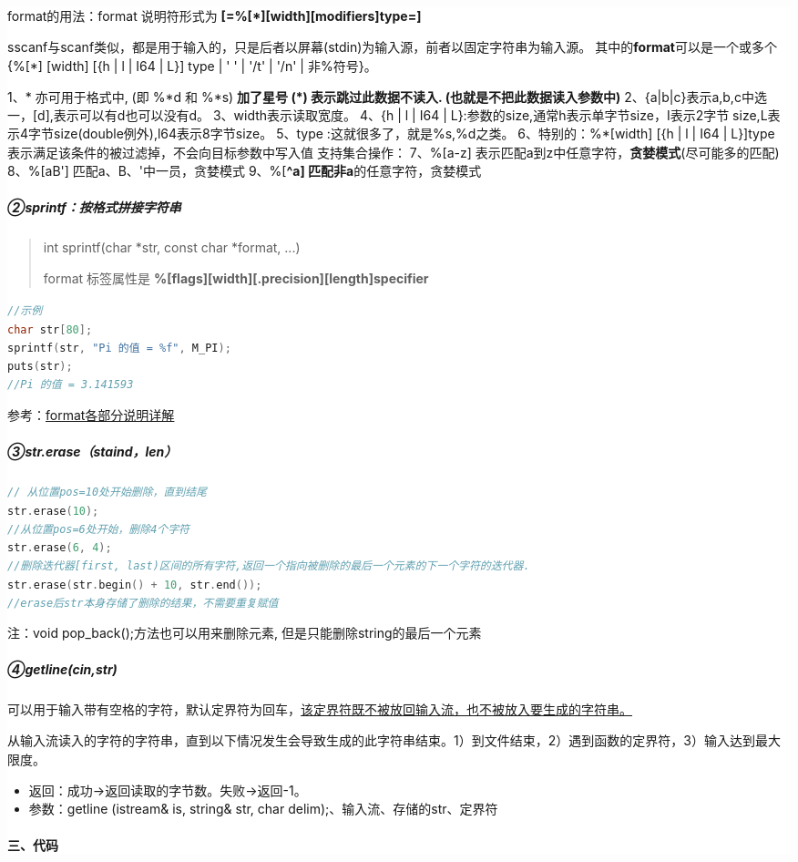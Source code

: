 format的用法：format 说明符形式为 **[=%[*]\[width][modifiers]type=]**

sscanf与scanf类似，都是用于输入的，只是后者以屏幕(stdin)为输入源，前者以固定字符串为输入源。
其中的**format**可以是一个或多个 {%[*] [width] [{h | l | I64 | L}] type | ' ' | '/t' | '/n' | 非%符号}。

1、* 亦可用于格式中, (即 %\*d 和 %\*s) **加了星号 (\*) 表示跳过此数据不读入. (也就是不把此数据读入参数中)**
2、{a|b|c}表示a,b,c中选一，[d],表示可以有d也可以没有d。
3、width表示读取宽度。
4、{h | l | I64 | L}:参数的size,通常h表示单字节size，I表示2字节 size,L表示4字节size(double例外),l64表示8字节size。
5、type :这就很多了，就是%s,%d之类。
6、特别的：%*[width] [{h | l | I64 | L}]type 表示满足该条件的被过滤掉，不会向目标参数中写入值
支持集合操作：
7、%[a-z] 表示匹配a到z中任意字符，**贪婪模式**(尽可能多的匹配)
8、%[aB'] 匹配a、B、'中一员，贪婪模式
9、%\[**^**a] 匹配**非a**的任意字符，贪婪模式

##### ②sprintf：按格式拼接字符串

> int sprintf(char *str, const char *format, ...)
>
> format 标签属性是 **%[flags]\[width]\[.precision][length]specifier**

```c++
//示例
char str[80];
sprintf(str, "Pi 的值 = %f", M_PI);
puts(str);
//Pi 的值 = 3.141593
```

参考：[format各部分说明详解](http://www.runoob.com/cprogramming/c-function-sprintf.html)

##### ③str.erase（staind，len）

```c++
// 从位置pos=10处开始删除，直到结尾
str.erase(10);
//从位置pos=6处开始，删除4个字符
str.erase(6, 4);
//删除迭代器[first, last)区间的所有字符,返回一个指向被删除的最后一个元素的下一个字符的迭代器.
str.erase(str.begin() + 10, str.end());
//erase后str本身存储了删除的结果，不需要重复赋值
```

注：void pop_back();方法也可以用来删除元素, 但是只能删除string的最后一个元素

##### ④getline(cin,str)

可以用于输入带有空格的字符，默认定界符为回车，<u>该定界符既不被放回输入流，也不被放入要生成的字符串。</u>

从输入流读入的字符的字符串，直到以下情况发生会导致生成的此字符串结束。1）到文件结束，2）遇到函数的定界符，3）输入达到最大限度。

- 返回：成功->返回读取的字节数。失败->返回-1。
- 参数：getline (istream& is, string& str, char delim);、输入流、存储的str、定界符

#### 三、代码
